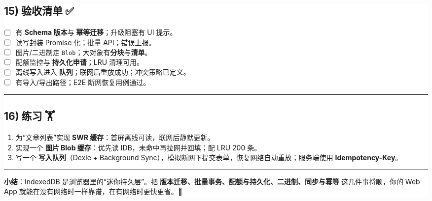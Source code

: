 
## 15) 验收清单 ✅
- [ ] 有 **Schema 版本**与 **幂等迁移**；升级阻塞有 UI 提示。  
- [ ] 读写封装 Promise 化；批量 API；错误上报。  
- [ ] 图片/二进制走 `Blob`；大对象有**分块**与**清单**。  
- [ ] 配额监控与 **持久化申请**；LRU 清理可用。  
- [ ] 离线写入进入 **队列**；联网后重放成功；冲突策略已定义。  
- [ ] 有导入/导出路径；E2E 断网恢复用例通过。  

---

## 16) 练习 🏋️
1. 为“文章列表”实现 **SWR 缓存**：首屏离线可读，联网后静默更新。  
2. 实现一个 **图片 Blob 缓存**：优先读 IDB，未命中再拉网并回填；配 LRU 200 条。  
3. 写一个 **写入队列**（Dexie + Background Sync），模拟断网下提交表单，恢复网络自动重放；服务端使用 **Idempotency-Key**。  

---

**小结**：IndexedDB 是浏览器里的“迷你持久层”。把 **版本迁移、批量事务、配额与持久化、二进制、同步与幂等** 这几件事捋顺，你的 Web App 就能在没有网络时一样靠谱，在有网络时更快更省。🚀
